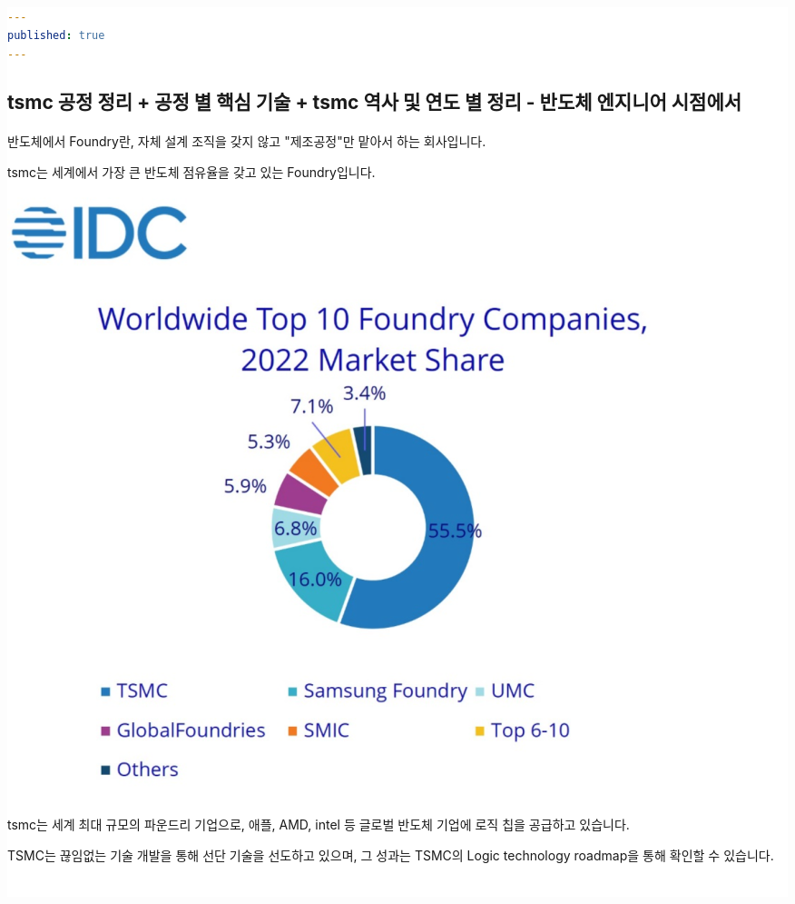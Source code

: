 ```yaml
---
published: true
---
```

## tsmc 공정 정리 + 공정 별 핵심 기술 + tsmc 역사 및 연도 별 정리 - 반도체 엔지니어 시점에서

반도체에서 Foundry란, 자체 설계 조직을 갖지 않고 "제조공정"만 맡아서 하는 회사입니다.

tsmc는 세계에서 가장 큰 반도체 점유율을 갖고 있는 Foundry입니다.

![0](/assets/img/223263025389/0.png)

tsmc는 세계 최대 규모의 파운드리 기업으로, 애플, AMD, intel 등 글로벌 반도체 기업에 로직 칩을 공급하고 있습니다.

TSMC는 끊임없는 기술 개발을 통해 선단 기술을 선도하고 있으며, 그 성과는 TSMC의 Logic technology roadmap을 통해 확인할 수 있습니다.

​

